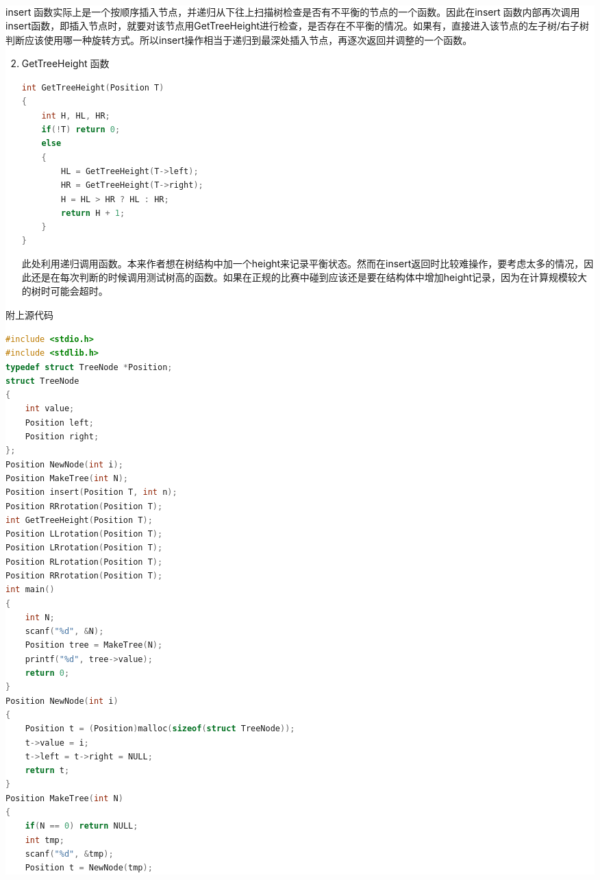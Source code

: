    insert 函数实际上是一个按顺序插入节点，并递归从下往上扫描树检查是否有不平衡的节点的一个函数。因此在insert 函数内部再次调用insert函数，即插入节点时，就要对该节点用GetTreeHeight进行检查，是否存在不平衡的情况。如果有，直接进入该节点的左子树/右子树判断应该使用哪一种旋转方式。所以insert操作相当于递归到最深处插入节点，再逐次返回并调整的一个函数。

2. GetTreeHeight 函数

   ```c
   int GetTreeHeight(Position T)
   {
       int H, HL, HR;
       if(!T) return 0;
       else
       {
           HL = GetTreeHeight(T->left);
           HR = GetTreeHeight(T->right);
           H = HL > HR ? HL : HR;
           return H + 1;
       }
   }
   ```

   此处利用递归调用函数。本来作者想在树结构中加一个height来记录平衡状态。然而在insert返回时比较难操作，要考虑太多的情况，因此还是在每次判断的时候调用测试树高的函数。如果在正规的比赛中碰到应该还是要在结构体中增加height记录，因为在计算规模较大的树时可能会超时。



附上源代码

```c
#include <stdio.h>
#include <stdlib.h>
typedef struct TreeNode *Position;
struct TreeNode
{
    int value;
    Position left;
    Position right;
};
Position NewNode(int i);
Position MakeTree(int N);
Position insert(Position T, int n);
Position RRrotation(Position T);
int GetTreeHeight(Position T);
Position LLrotation(Position T);
Position LRrotation(Position T);
Position RLrotation(Position T);
Position RRrotation(Position T);
int main()
{
    int N;
    scanf("%d", &N);
    Position tree = MakeTree(N);
    printf("%d", tree->value);
    return 0;
}
Position NewNode(int i)
{
    Position t = (Position)malloc(sizeof(struct TreeNode));
    t->value = i;
    t->left = t->right = NULL;
    return t;
}
Position MakeTree(int N)
{
    if(N == 0) return NULL;
    int tmp;
    scanf("%d", &tmp);
    Position t = NewNode(tmp);
```